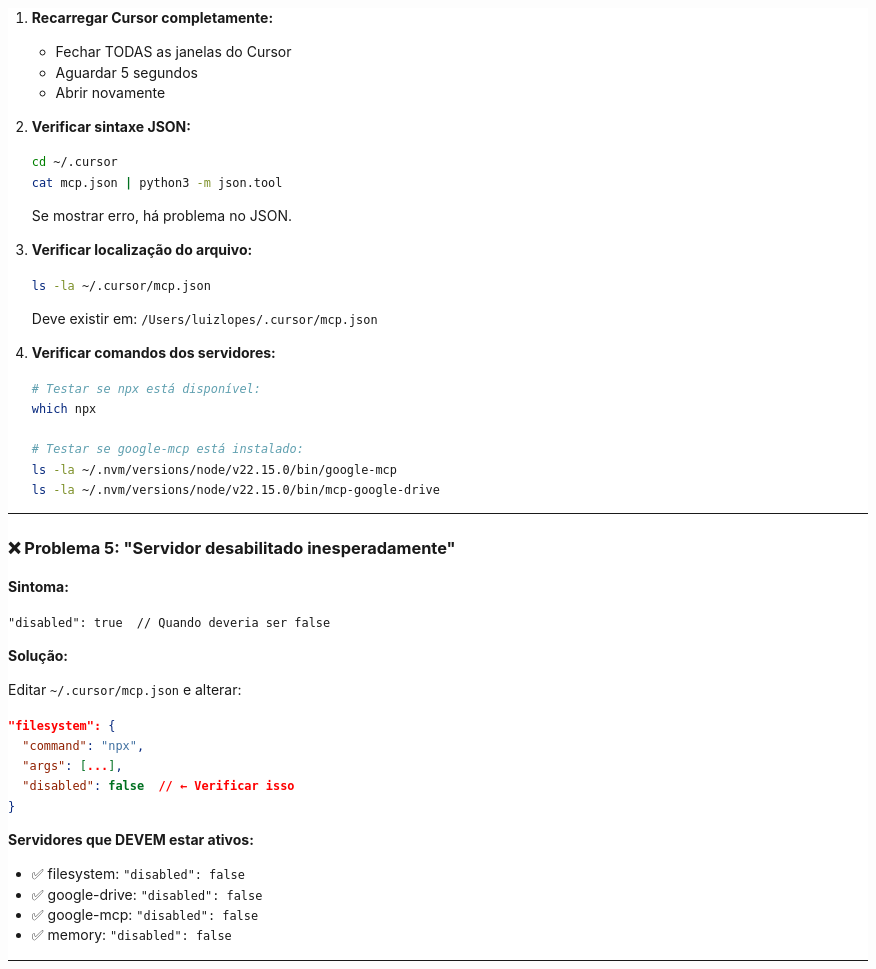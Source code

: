 1. **Recarregar Cursor completamente:**
   - Fechar TODAS as janelas do Cursor
   - Aguardar 5 segundos
   - Abrir novamente

2. **Verificar sintaxe JSON:**
   ```bash
   cd ~/.cursor
   cat mcp.json | python3 -m json.tool
   ```
   
   Se mostrar erro, há problema no JSON.

3. **Verificar localização do arquivo:**
   ```bash
   ls -la ~/.cursor/mcp.json
   ```
   
   Deve existir em: `/Users/luizlopes/.cursor/mcp.json`

4. **Verificar comandos dos servidores:**
   ```bash
   # Testar se npx está disponível:
   which npx
   
   # Testar se google-mcp está instalado:
   ls -la ~/.nvm/versions/node/v22.15.0/bin/google-mcp
   ls -la ~/.nvm/versions/node/v22.15.0/bin/mcp-google-drive
   ```

---

### ❌ Problema 5: "Servidor desabilitado inesperadamente"

**Sintoma:**
```
"disabled": true  // Quando deveria ser false
```

**Solução:**

Editar `~/.cursor/mcp.json` e alterar:

```json
"filesystem": {
  "command": "npx",
  "args": [...],
  "disabled": false  // ← Verificar isso
}
```

**Servidores que DEVEM estar ativos:**
- ✅ filesystem: `"disabled": false`
- ✅ google-drive: `"disabled": false`
- ✅ google-mcp: `"disabled": false`
- ✅ memory: `"disabled": false`

---
